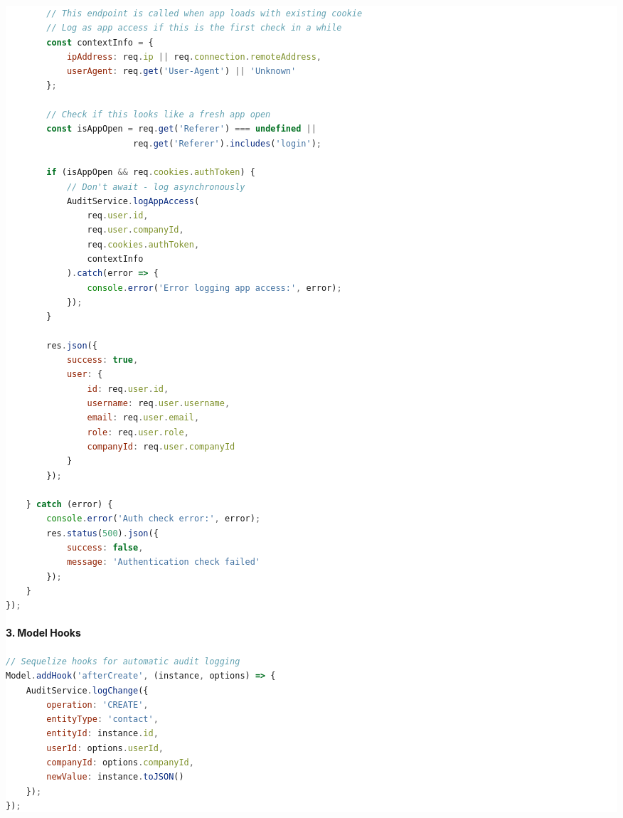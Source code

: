```javascript
        // This endpoint is called when app loads with existing cookie
        // Log as app access if this is the first check in a while
        const contextInfo = {
            ipAddress: req.ip || req.connection.remoteAddress,
            userAgent: req.get('User-Agent') || 'Unknown'
        };

        // Check if this looks like a fresh app open
        const isAppOpen = req.get('Referer') === undefined || 
                         req.get('Referer').includes('login');

        if (isAppOpen && req.cookies.authToken) {
            // Don't await - log asynchronously
            AuditService.logAppAccess(
                req.user.id,
                req.user.companyId,
                req.cookies.authToken,
                contextInfo
            ).catch(error => {
                console.error('Error logging app access:', error);
            });
        }

        res.json({
            success: true,
            user: {
                id: req.user.id,
                username: req.user.username,
                email: req.user.email,
                role: req.user.role,
                companyId: req.user.companyId
            }
        });

    } catch (error) {
        console.error('Auth check error:', error);
        res.status(500).json({
            success: false,
            message: 'Authentication check failed'
        });
    }
});
```

#### 3. Model Hooks
```javascript
// Sequelize hooks for automatic audit logging
Model.addHook('afterCreate', (instance, options) => {
    AuditService.logChange({
        operation: 'CREATE',
        entityType: 'contact',
        entityId: instance.id,
        userId: options.userId,
        companyId: options.companyId,
        newValue: instance.toJSON()
    });
});
```
